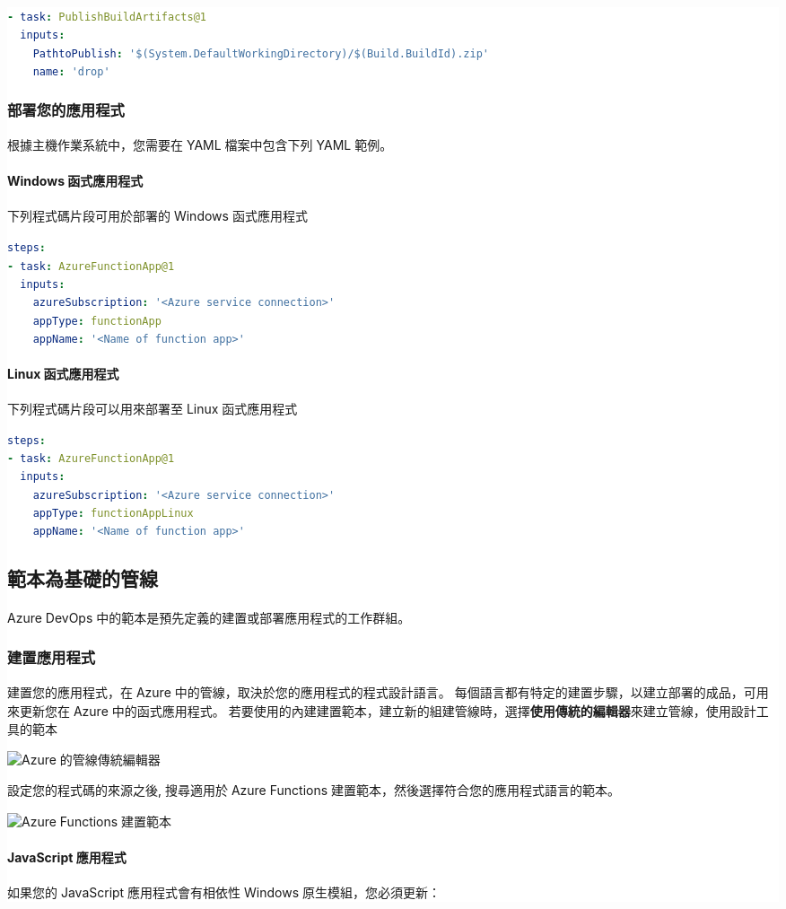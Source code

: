 ```yaml
- task: PublishBuildArtifacts@1
  inputs:
    PathtoPublish: '$(System.DefaultWorkingDirectory)/$(Build.BuildId).zip'
    name: 'drop'
```

### <a name="deploy-your-app"></a>部署您的應用程式

根據主機作業系統中，您需要在 YAML 檔案中包含下列 YAML 範例。

#### <a name="windows-function-app"></a>Windows 函式應用程式

下列程式碼片段可用於部署的 Windows 函式應用程式

```yaml
steps:
- task: AzureFunctionApp@1
  inputs:
    azureSubscription: '<Azure service connection>'
    appType: functionApp
    appName: '<Name of function app>'
```

#### <a name="linux-function-app"></a>Linux 函式應用程式

下列程式碼片段可以用來部署至 Linux 函式應用程式

```yaml
steps:
- task: AzureFunctionApp@1
  inputs:
    azureSubscription: '<Azure service connection>'
    appType: functionAppLinux
    appName: '<Name of function app>'
```

## <a name="template-based-pipeline"></a>範本為基礎的管線

Azure DevOps 中的範本是預先定義的建置或部署應用程式的工作群組。

### <a name="build-your-app"></a>建置應用程式

建置您的應用程式，在 Azure 中的管線，取決於您的應用程式的程式設計語言。 每個語言都有特定的建置步驟，以建立部署的成品，可用來更新您在 Azure 中的函式應用程式。
若要使用的內建建置範本，建立新的組建管線時，選擇**使用傳統的編輯器**來建立管線，使用設計工具的範本

![Azure 的管線傳統編輯器](media/functions-how-to-azure-devops/classic-editor.png)

設定您的程式碼的來源之後, 搜尋適用於 Azure Functions 建置範本，然後選擇符合您的應用程式語言的範本。

![Azure Functions 建置範本](media/functions-how-to-azure-devops/build-templates.png)

#### <a name="javascript-apps"></a>JavaScript 應用程式

如果您的 JavaScript 應用程式會有相依性 Windows 原生模組，您必須更新：
